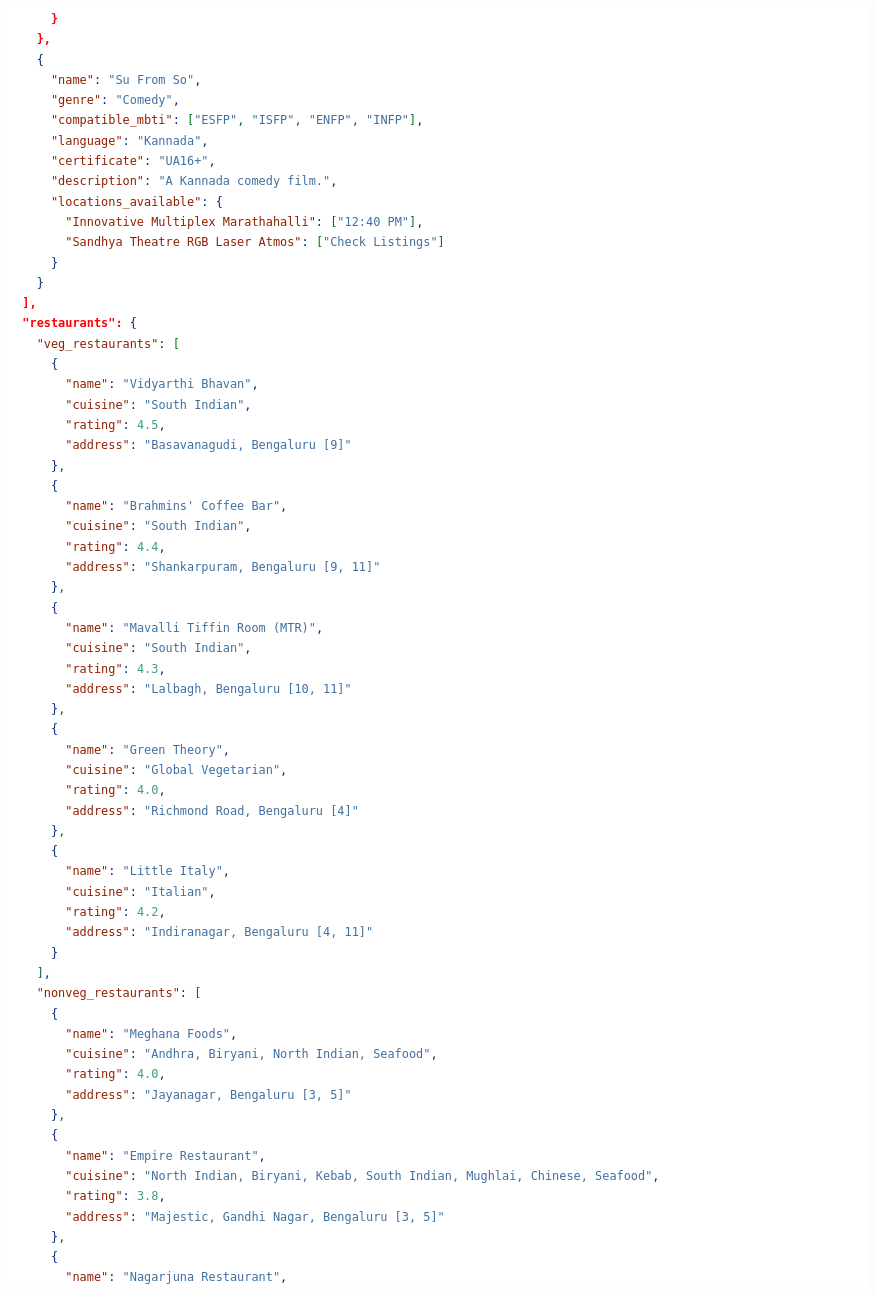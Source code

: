 ```json
      }
    },
    {
      "name": "Su From So",
      "genre": "Comedy",
      "compatible_mbti": ["ESFP", "ISFP", "ENFP", "INFP"],
      "language": "Kannada",
      "certificate": "UA16+",
      "description": "A Kannada comedy film.",
      "locations_available": {
        "Innovative Multiplex Marathahalli": ["12:40 PM"],
        "Sandhya Theatre RGB Laser Atmos": ["Check Listings"]
      }
    }
  ],
  "restaurants": {
    "veg_restaurants": [
      {
        "name": "Vidyarthi Bhavan",
        "cuisine": "South Indian",
        "rating": 4.5,
        "address": "Basavanagudi, Bengaluru [9]"
      },
      {
        "name": "Brahmins' Coffee Bar",
        "cuisine": "South Indian",
        "rating": 4.4,
        "address": "Shankarpuram, Bengaluru [9, 11]"
      },
      {
        "name": "Mavalli Tiffin Room (MTR)",
        "cuisine": "South Indian",
        "rating": 4.3,
        "address": "Lalbagh, Bengaluru [10, 11]"
      },
      {
        "name": "Green Theory",
        "cuisine": "Global Vegetarian",
        "rating": 4.0,
        "address": "Richmond Road, Bengaluru [4]"
      },
      {
        "name": "Little Italy",
        "cuisine": "Italian",
        "rating": 4.2,
        "address": "Indiranagar, Bengaluru [4, 11]"
      }
    ],
    "nonveg_restaurants": [
      {
        "name": "Meghana Foods",
        "cuisine": "Andhra, Biryani, North Indian, Seafood",
        "rating": 4.0,
        "address": "Jayanagar, Bengaluru [3, 5]"
      },
      {
        "name": "Empire Restaurant",
        "cuisine": "North Indian, Biryani, Kebab, South Indian, Mughlai, Chinese, Seafood",
        "rating": 3.8,
        "address": "Majestic, Gandhi Nagar, Bengaluru [3, 5]"
      },
      {
        "name": "Nagarjuna Restaurant",
```